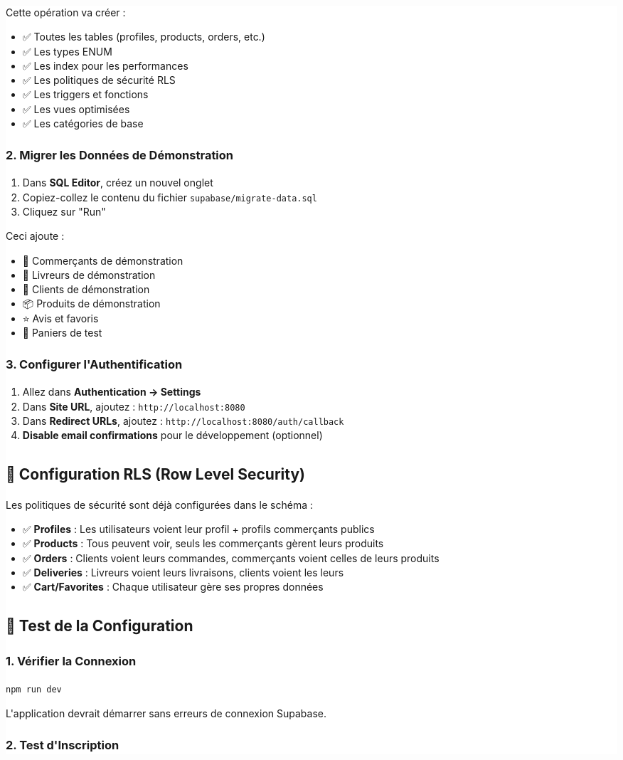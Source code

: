 Cette opération va créer :

- ✅ Toutes les tables (profiles, products, orders, etc.)
- ✅ Les types ENUM
- ✅ Les index pour les performances
- ✅ Les politiques de sécurité RLS
- ✅ Les triggers et fonctions
- ✅ Les vues optimisées
- ✅ Les catégories de base

### 2. Migrer les Données de Démonstration

1. Dans **SQL Editor**, créez un nouvel onglet
2. Copiez-collez le contenu du fichier `supabase/migrate-data.sql`
3. Cliquez sur "Run"

Ceci ajoute :

- 👥 Commerçants de démonstration
- 🚚 Livreurs de démonstration
- 👤 Clients de démonstration
- 📦 Produits de démonstration
- ⭐ Avis et favoris
- 🛒 Paniers de test

### 3. Configurer l'Authentification

1. Allez dans **Authentication → Settings**
2. Dans **Site URL**, ajoutez : `http://localhost:8080`
3. Dans **Redirect URLs**, ajoutez : `http://localhost:8080/auth/callback`
4. **Disable email confirmations** pour le développement (optionnel)

## 🔐 Configuration RLS (Row Level Security)

Les politiques de sécurité sont déjà configurées dans le schéma :

- ✅ **Profiles** : Les utilisateurs voient leur profil + profils commerçants publics
- ✅ **Products** : Tous peuvent voir, seuls les commerçants gèrent leurs produits
- ✅ **Orders** : Clients voient leurs commandes, commerçants voient celles de leurs produits
- ✅ **Deliveries** : Livreurs voient leurs livraisons, clients voient les leurs
- ✅ **Cart/Favorites** : Chaque utilisateur gère ses propres données

## 🧪 Test de la Configuration

### 1. Vérifier la Connexion

```bash
npm run dev
```

L'application devrait démarrer sans erreurs de connexion Supabase.

### 2. Test d'Inscription
